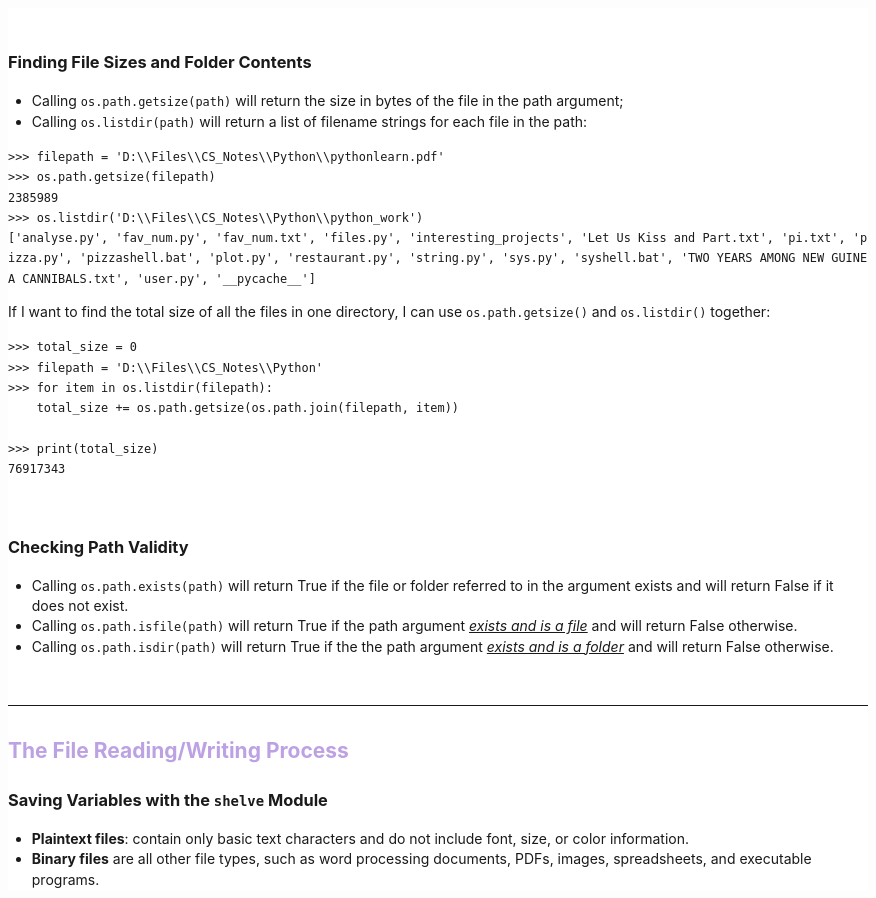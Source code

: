<br>

### Finding File Sizes and Folder Contents

- Calling `os.path.getsize(path)` will return the size in bytes of the file in the path argument;
- Calling `os.listdir(path)` will return a list of filename strings for each file in the path:
```
>>> filepath = 'D:\\Files\\CS_Notes\\Python\\pythonlearn.pdf'
>>> os.path.getsize(filepath)
2385989
>>> os.listdir('D:\\Files\\CS_Notes\\Python\\python_work')
['analyse.py', 'fav_num.py', 'fav_num.txt', 'files.py', 'interesting_projects', 'Let Us Kiss and Part.txt', 'pi.txt', 'pizza.py', 'pizzashell.bat', 'plot.py', 'restaurant.py', 'string.py', 'sys.py', 'syshell.bat', 'TWO YEARS AMONG NEW GUINEA CANNIBALS.txt', 'user.py', '__pycache__']
```

If I want to find the total size of all the files in one directory, I can use `os.path.getsize()` and `os.listdir()` together:
```
>>> total_size = 0
>>> filepath = 'D:\\Files\\CS_Notes\\Python'
>>> for item in os.listdir(filepath):
	total_size += os.path.getsize(os.path.join(filepath, item))
	
>>> print(total_size)
76917343
```

<br>

### Checking Path Validity

- Calling `os.path.exists(path)` will return True if the file or folder referred to in the argument exists and will return False if it does not exist.
- Calling `os.path.isfile(path)` will return True if the path argument *<u>exists and is a file</u>* and will return False otherwise.
- Calling `os.path.isdir(path)` will return True if the the path argument *<u>exists and is a folder</u>* and will return False otherwise.

<br>

***

## <font color='BCA1E3'>The File Reading/Writing Process</font>


### Saving Variables with the `shelve` Module

- **Plaintext files**: contain only basic text characters and do not include font, size, or color information.
- **Binary files** are all other file types, such as word processing documents, PDFs, images, spreadsheets, and executable programs. 
